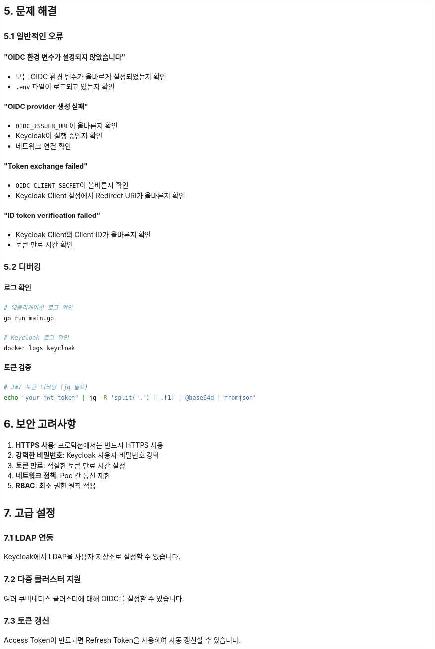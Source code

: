 ## 5. 문제 해결

### 5.1 일반적인 오류

#### "OIDC 환경 변수가 설정되지 않았습니다"
- 모든 OIDC 환경 변수가 올바르게 설정되었는지 확인
- `.env` 파일이 로드되고 있는지 확인

#### "OIDC provider 생성 실패"
- `OIDC_ISSUER_URL`이 올바른지 확인
- Keycloak이 실행 중인지 확인
- 네트워크 연결 확인

#### "Token exchange failed"
- `OIDC_CLIENT_SECRET`이 올바른지 확인
- Keycloak Client 설정에서 Redirect URI가 올바른지 확인

#### "ID token verification failed"
- Keycloak Client의 Client ID가 올바른지 확인
- 토큰 만료 시간 확인

### 5.2 디버깅

#### 로그 확인
```bash
# 애플리케이션 로그 확인
go run main.go

# Keycloak 로그 확인
docker logs keycloak
```

#### 토큰 검증
```bash
# JWT 토큰 디코딩 (jq 필요)
echo "your-jwt-token" | jq -R 'split(".") | .[1] | @base64d | fromjson'
```

## 6. 보안 고려사항

1. **HTTPS 사용**: 프로덕션에서는 반드시 HTTPS 사용
2. **강력한 비밀번호**: Keycloak 사용자 비밀번호 강화
3. **토큰 만료**: 적절한 토큰 만료 시간 설정
4. **네트워크 정책**: Pod 간 통신 제한
5. **RBAC**: 최소 권한 원칙 적용

## 7. 고급 설정

### 7.1 LDAP 연동

Keycloak에서 LDAP을 사용자 저장소로 설정할 수 있습니다.

### 7.2 다중 클러스터 지원

여러 쿠버네티스 클러스터에 대해 OIDC를 설정할 수 있습니다.

### 7.3 토큰 갱신

Access Token이 만료되면 Refresh Token을 사용하여 자동 갱신할 수 있습니다. 